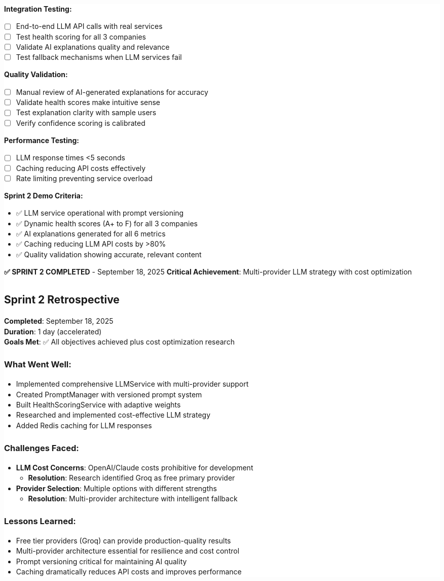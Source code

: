 **Integration Testing:**
- [ ] End-to-end LLM API calls with real services
- [ ] Test health scoring for all 3 companies
- [ ] Validate AI explanations quality and relevance
- [ ] Test fallback mechanisms when LLM services fail

**Quality Validation:**
- [ ] Manual review of AI-generated explanations for accuracy
- [ ] Validate health scores make intuitive sense
- [ ] Test explanation clarity with sample users
- [ ] Verify confidence scoring is calibrated

**Performance Testing:**
- [ ] LLM response times <5 seconds
- [ ] Caching reducing API costs effectively
- [ ] Rate limiting preventing service overload

**Sprint 2 Demo Criteria:**
- ✅ LLM service operational with prompt versioning
- ✅ Dynamic health scores (A+ to F) for all 3 companies
- ✅ AI explanations generated for all 6 metrics
- ✅ Caching reducing LLM API costs by >80%
- ✅ Quality validation showing accurate, relevant content

**✅ SPRINT 2 COMPLETED** - September 18, 2025
**Critical Achievement**: Multi-provider LLM strategy with cost optimization

## Sprint 2 Retrospective

**Completed**: September 18, 2025  
**Duration**: 1 day (accelerated)  
**Goals Met**: ✅ All objectives achieved plus cost optimization research

### What Went Well:
- Implemented comprehensive LLMService with multi-provider support
- Created PromptManager with versioned prompt system
- Built HealthScoringService with adaptive weights
- Researched and implemented cost-effective LLM strategy
- Added Redis caching for LLM responses

### Challenges Faced:
- **LLM Cost Concerns**: OpenAI/Claude costs prohibitive for development
  - **Resolution**: Research identified Groq as free primary provider
- **Provider Selection**: Multiple options with different strengths
  - **Resolution**: Multi-provider architecture with intelligent fallback

### Lessons Learned:
- Free tier providers (Groq) can provide production-quality results
- Multi-provider architecture essential for resilience and cost control
- Prompt versioning critical for maintaining AI quality
- Caching dramatically reduces API costs and improves performance
